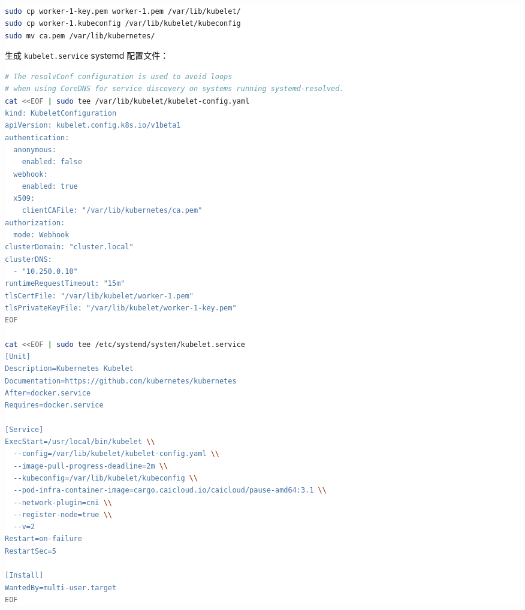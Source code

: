 ```sh
sudo cp worker-1-key.pem worker-1.pem /var/lib/kubelet/
sudo cp worker-1.kubeconfig /var/lib/kubelet/kubeconfig
sudo mv ca.pem /var/lib/kubernetes/
```

生成 `kubelet.service` systemd 配置文件：

```sh
# The resolvConf configuration is used to avoid loops
# when using CoreDNS for service discovery on systems running systemd-resolved.
cat <<EOF | sudo tee /var/lib/kubelet/kubelet-config.yaml
kind: KubeletConfiguration
apiVersion: kubelet.config.k8s.io/v1beta1
authentication:
  anonymous:
    enabled: false
  webhook:
    enabled: true
  x509:
    clientCAFile: "/var/lib/kubernetes/ca.pem"
authorization:
  mode: Webhook
clusterDomain: "cluster.local"
clusterDNS:
  - "10.250.0.10"
runtimeRequestTimeout: "15m"
tlsCertFile: "/var/lib/kubelet/worker-1.pem"
tlsPrivateKeyFile: "/var/lib/kubelet/worker-1-key.pem"
EOF

cat <<EOF | sudo tee /etc/systemd/system/kubelet.service
[Unit]
Description=Kubernetes Kubelet
Documentation=https://github.com/kubernetes/kubernetes
After=docker.service
Requires=docker.service

[Service]
ExecStart=/usr/local/bin/kubelet \\
  --config=/var/lib/kubelet/kubelet-config.yaml \\
  --image-pull-progress-deadline=2m \\
  --kubeconfig=/var/lib/kubelet/kubeconfig \\
  --pod-infra-container-image=cargo.caicloud.io/caicloud/pause-amd64:3.1 \\
  --network-plugin=cni \\
  --register-node=true \\
  --v=2
Restart=on-failure
RestartSec=5

[Install]
WantedBy=multi-user.target
EOF
```
